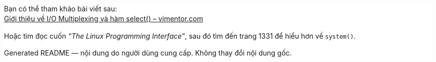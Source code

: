   <p>Bạn có thể tham khảo bài viết sau:<br>
  <a href="https://vimentor.com/vi/lesson/i-o-multiplexing-select/">Giới thiệu về I/O Multiplexing và hàm select() – vimentor.com</a></p>

  <p>Hoặc tìm đọc cuốn <em>“The Linux Programming Interface”</em>, sau đó tìm đến trang 1331 để hiểu hơn về <code>system()</code>.</p>

  <footer>
    <p>Generated README — nội dung do người dùng cung cấp. Không thay đổi nội dung gốc.</p>
  </footer>
</body>
</html>






